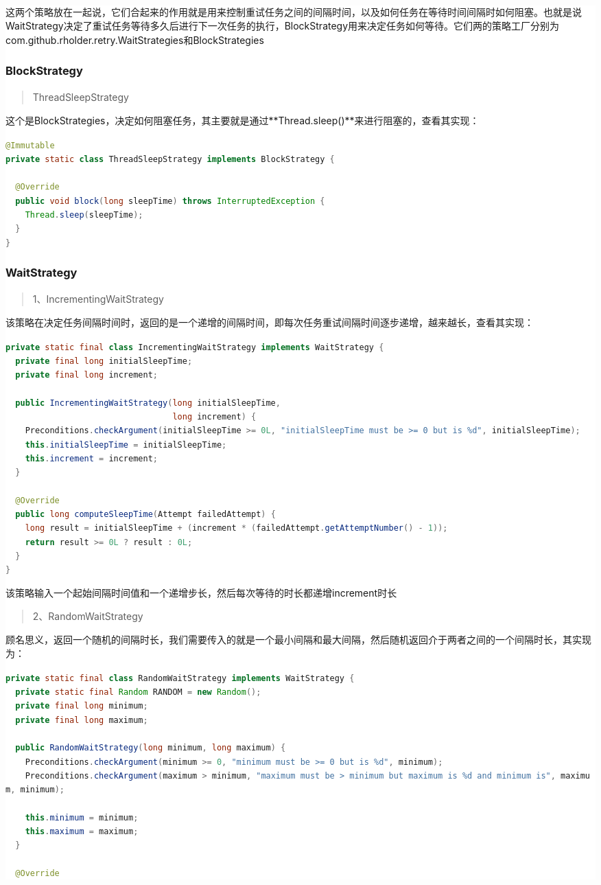 这两个策略放在一起说，它们合起来的作用就是用来控制重试任务之间的间隔时间，以及如何任务在等待时间间隔时如何阻塞。也就是说WaitStrategy决定了重试任务等待多久后进行下一次任务的执行，BlockStrategy用来决定任务如何等待。它们两的策略工厂分别为com.github.rholder.retry.WaitStrategies和BlockStrategies

### BlockStrategy

> ThreadSleepStrategy

这个是BlockStrategies，决定如何阻塞任务，其主要就是通过**Thread.sleep()**来进行阻塞的，查看其实现：

```java
@Immutable
private static class ThreadSleepStrategy implements BlockStrategy {

  @Override
  public void block(long sleepTime) throws InterruptedException {
    Thread.sleep(sleepTime);
  }
}
```

### WaitStrategy

> 1、IncrementingWaitStrategy

该策略在决定任务间隔时间时，返回的是一个递增的间隔时间，即每次任务重试间隔时间逐步递增，越来越长，查看其实现：

```java
private static final class IncrementingWaitStrategy implements WaitStrategy {
  private final long initialSleepTime;
  private final long increment;

  public IncrementingWaitStrategy(long initialSleepTime,
                                  long increment) {
    Preconditions.checkArgument(initialSleepTime >= 0L, "initialSleepTime must be >= 0 but is %d", initialSleepTime);
    this.initialSleepTime = initialSleepTime;
    this.increment = increment;
  }

  @Override
  public long computeSleepTime(Attempt failedAttempt) {
    long result = initialSleepTime + (increment * (failedAttempt.getAttemptNumber() - 1));
    return result >= 0L ? result : 0L;
  }
}
```

该策略输入一个起始间隔时间值和一个递增步长，然后每次等待的时长都递增increment时长

> 2、RandomWaitStrategy

顾名思义，返回一个随机的间隔时长，我们需要传入的就是一个最小间隔和最大间隔，然后随机返回介于两者之间的一个间隔时长，其实现为：

```java
private static final class RandomWaitStrategy implements WaitStrategy {
  private static final Random RANDOM = new Random();
  private final long minimum;
  private final long maximum;

  public RandomWaitStrategy(long minimum, long maximum) {
    Preconditions.checkArgument(minimum >= 0, "minimum must be >= 0 but is %d", minimum);
    Preconditions.checkArgument(maximum > minimum, "maximum must be > minimum but maximum is %d and minimum is", maximum, minimum);

    this.minimum = minimum;
    this.maximum = maximum;
  }

  @Override
```